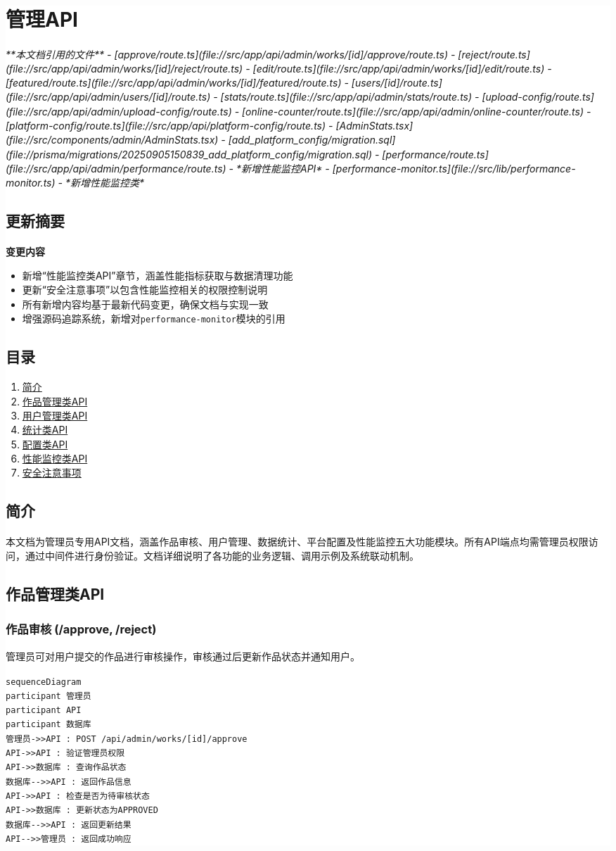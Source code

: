 # 管理API

<cite>
**本文档引用的文件**   
- [approve/route.ts](file://src/app/api/admin/works/[id]/approve/route.ts)
- [reject/route.ts](file://src/app/api/admin/works/[id]/reject/route.ts)
- [edit/route.ts](file://src/app/api/admin/works/[id]/edit/route.ts)
- [featured/route.ts](file://src/app/api/admin/works/[id]/featured/route.ts)
- [users/[id]/route.ts](file://src/app/api/admin/users/[id]/route.ts)
- [stats/route.ts](file://src/app/api/admin/stats/route.ts)
- [upload-config/route.ts](file://src/app/api/admin/upload-config/route.ts)
- [online-counter/route.ts](file://src/app/api/admin/online-counter/route.ts)
- [platform-config/route.ts](file://src/app/api/platform-config/route.ts)
- [AdminStats.tsx](file://src/components/admin/AdminStats.tsx)
- [add_platform_config/migration.sql](file://prisma/migrations/20250905150839_add_platform_config/migration.sql)
- [performance/route.ts](file://src/app/api/admin/performance/route.ts) - *新增性能监控API*
- [performance-monitor.ts](file://src/lib/performance-monitor.ts) - *新增性能监控类*
</cite>

## 更新摘要
**变更内容**   
- 新增“性能监控类API”章节，涵盖性能指标获取与数据清理功能
- 更新“安全注意事项”以包含性能监控相关的权限控制说明
- 所有新增内容均基于最新代码变更，确保文档与实现一致
- 增强源码追踪系统，新增对`performance-monitor`模块的引用

## 目录
1. [简介](#简介)
2. [作品管理类API](#作品管理类api)
3. [用户管理类API](#用户管理类api)
4. [统计类API](#统计类api)
5. [配置类API](#配置类api)
6. [性能监控类API](#性能监控类api)
7. [安全注意事项](#安全注意事项)

## 简介
本文档为管理员专用API文档，涵盖作品审核、用户管理、数据统计、平台配置及性能监控五大功能模块。所有API端点均需管理员权限访问，通过中间件进行身份验证。文档详细说明了各功能的业务逻辑、调用示例及系统联动机制。

## 作品管理类API

### 作品审核 (/approve, /reject)
管理员可对用户提交的作品进行审核操作，审核通过后更新作品状态并通知用户。

```mermaid
sequenceDiagram
participant 管理员
participant API
participant 数据库
管理员->>API : POST /api/admin/works/[id]/approve
API->>API : 验证管理员权限
API->>数据库 : 查询作品状态
数据库-->>API : 返回作品信息
API->>API : 检查是否为待审核状态
API->>数据库 : 更新状态为APPROVED
数据库-->>API : 返回更新结果
API-->>管理员 : 返回成功响应
```
